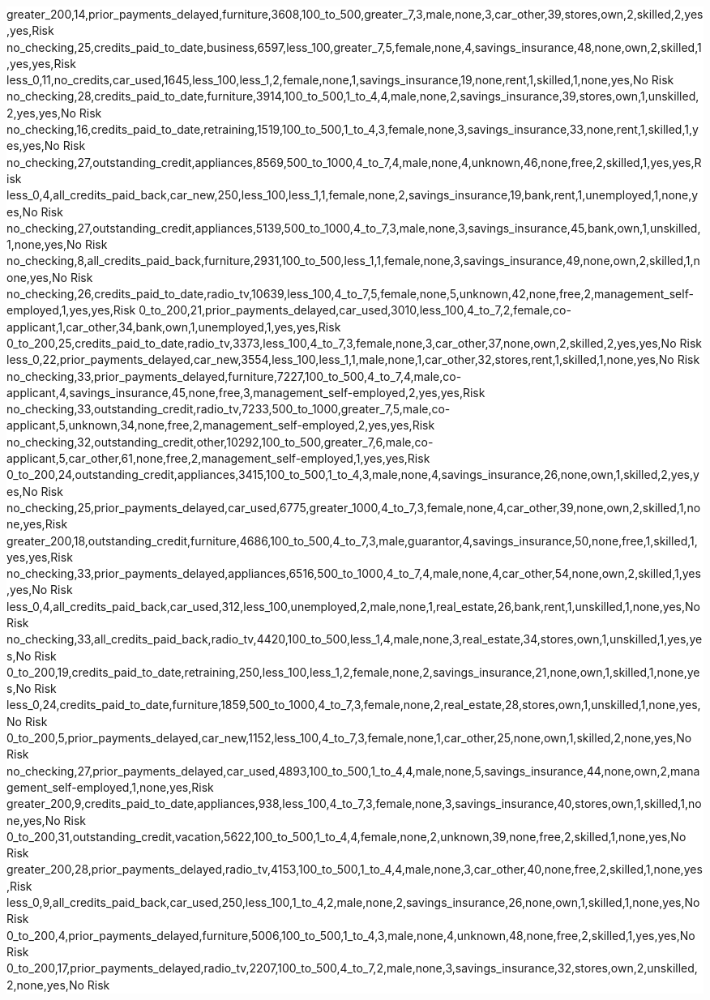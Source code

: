 greater_200,14,prior_payments_delayed,furniture,3608,100_to_500,greater_7,3,male,none,3,car_other,39,stores,own,2,skilled,2,yes,yes,Risk
no_checking,25,credits_paid_to_date,business,6597,less_100,greater_7,5,female,none,4,savings_insurance,48,none,own,2,skilled,1,yes,yes,Risk
less_0,11,no_credits,car_used,1645,less_100,less_1,2,female,none,1,savings_insurance,19,none,rent,1,skilled,1,none,yes,No Risk
no_checking,28,credits_paid_to_date,furniture,3914,100_to_500,1_to_4,4,male,none,2,savings_insurance,39,stores,own,1,unskilled,2,yes,yes,No Risk
no_checking,16,credits_paid_to_date,retraining,1519,100_to_500,1_to_4,3,female,none,3,savings_insurance,33,none,rent,1,skilled,1,yes,yes,No Risk
no_checking,27,outstanding_credit,appliances,8569,500_to_1000,4_to_7,4,male,none,4,unknown,46,none,free,2,skilled,1,yes,yes,Risk
less_0,4,all_credits_paid_back,car_new,250,less_100,less_1,1,female,none,2,savings_insurance,19,bank,rent,1,unemployed,1,none,yes,No Risk
no_checking,27,outstanding_credit,appliances,5139,500_to_1000,4_to_7,3,male,none,3,savings_insurance,45,bank,own,1,unskilled,1,none,yes,No Risk
no_checking,8,all_credits_paid_back,furniture,2931,100_to_500,less_1,1,female,none,3,savings_insurance,49,none,own,2,skilled,1,none,yes,No Risk
no_checking,26,credits_paid_to_date,radio_tv,10639,less_100,4_to_7,5,female,none,5,unknown,42,none,free,2,management_self-employed,1,yes,yes,Risk
0_to_200,21,prior_payments_delayed,car_used,3010,less_100,4_to_7,2,female,co-applicant,1,car_other,34,bank,own,1,unemployed,1,yes,yes,Risk
0_to_200,25,credits_paid_to_date,radio_tv,3373,less_100,4_to_7,3,female,none,3,car_other,37,none,own,2,skilled,2,yes,yes,No Risk
less_0,22,prior_payments_delayed,car_new,3554,less_100,less_1,1,male,none,1,car_other,32,stores,rent,1,skilled,1,none,yes,No Risk
no_checking,33,prior_payments_delayed,furniture,7227,100_to_500,4_to_7,4,male,co-applicant,4,savings_insurance,45,none,free,3,management_self-employed,2,yes,yes,Risk
no_checking,33,outstanding_credit,radio_tv,7233,500_to_1000,greater_7,5,male,co-applicant,5,unknown,34,none,free,2,management_self-employed,2,yes,yes,Risk
no_checking,32,outstanding_credit,other,10292,100_to_500,greater_7,6,male,co-applicant,5,car_other,61,none,free,2,management_self-employed,1,yes,yes,Risk
0_to_200,24,outstanding_credit,appliances,3415,100_to_500,1_to_4,3,male,none,4,savings_insurance,26,none,own,1,skilled,2,yes,yes,No Risk
no_checking,25,prior_payments_delayed,car_used,6775,greater_1000,4_to_7,3,female,none,4,car_other,39,none,own,2,skilled,1,none,yes,Risk
greater_200,18,outstanding_credit,furniture,4686,100_to_500,4_to_7,3,male,guarantor,4,savings_insurance,50,none,free,1,skilled,1,yes,yes,Risk
no_checking,33,prior_payments_delayed,appliances,6516,500_to_1000,4_to_7,4,male,none,4,car_other,54,none,own,2,skilled,1,yes,yes,No Risk
less_0,4,all_credits_paid_back,car_used,312,less_100,unemployed,2,male,none,1,real_estate,26,bank,rent,1,unskilled,1,none,yes,No Risk
no_checking,33,all_credits_paid_back,radio_tv,4420,100_to_500,less_1,4,male,none,3,real_estate,34,stores,own,1,unskilled,1,yes,yes,No Risk
0_to_200,19,credits_paid_to_date,retraining,250,less_100,less_1,2,female,none,2,savings_insurance,21,none,own,1,skilled,1,none,yes,No Risk
less_0,24,credits_paid_to_date,furniture,1859,500_to_1000,4_to_7,3,female,none,2,real_estate,28,stores,own,1,unskilled,1,none,yes,No Risk
0_to_200,5,prior_payments_delayed,car_new,1152,less_100,4_to_7,3,female,none,1,car_other,25,none,own,1,skilled,2,none,yes,No Risk
no_checking,27,prior_payments_delayed,car_used,4893,100_to_500,1_to_4,4,male,none,5,savings_insurance,44,none,own,2,management_self-employed,1,none,yes,Risk
greater_200,9,credits_paid_to_date,appliances,938,less_100,4_to_7,3,female,none,3,savings_insurance,40,stores,own,1,skilled,1,none,yes,No Risk
0_to_200,31,outstanding_credit,vacation,5622,100_to_500,1_to_4,4,female,none,2,unknown,39,none,free,2,skilled,1,none,yes,No Risk
greater_200,28,prior_payments_delayed,radio_tv,4153,100_to_500,1_to_4,4,male,none,3,car_other,40,none,free,2,skilled,1,none,yes,Risk
less_0,9,all_credits_paid_back,car_used,250,less_100,1_to_4,2,male,none,2,savings_insurance,26,none,own,1,skilled,1,none,yes,No Risk
0_to_200,4,prior_payments_delayed,furniture,5006,100_to_500,1_to_4,3,male,none,4,unknown,48,none,free,2,skilled,1,yes,yes,No Risk
0_to_200,17,prior_payments_delayed,radio_tv,2207,100_to_500,4_to_7,2,male,none,3,savings_insurance,32,stores,own,2,unskilled,2,none,yes,No Risk